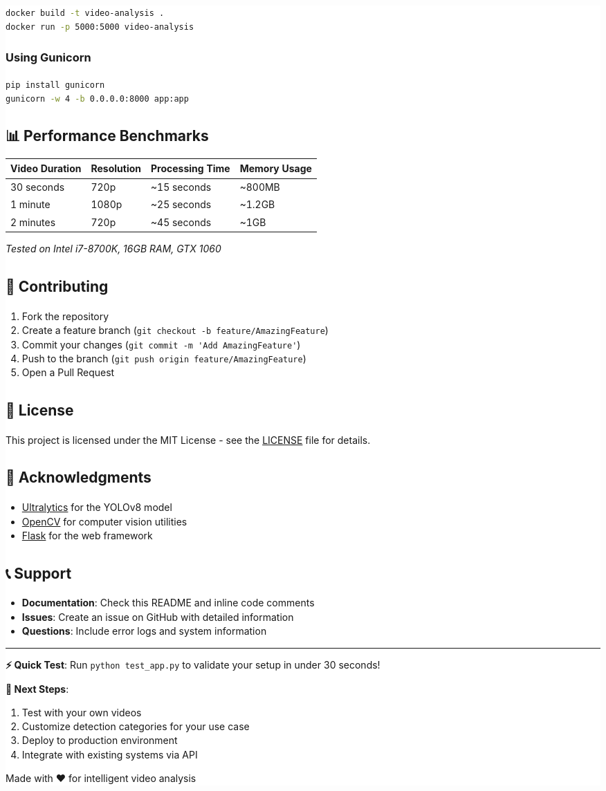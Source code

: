 ```bash
docker build -t video-analysis .
docker run -p 5000:5000 video-analysis
```

### Using Gunicorn

```bash
pip install gunicorn
gunicorn -w 4 -b 0.0.0.0:8000 app:app
```

## 📊 Performance Benchmarks

| Video Duration | Resolution | Processing Time | Memory Usage |
|----------------|------------|----------------|--------------|
| 30 seconds     | 720p       | ~15 seconds    | ~800MB       |
| 1 minute       | 1080p      | ~25 seconds    | ~1.2GB       |
| 2 minutes      | 720p       | ~45 seconds    | ~1GB         |

*Tested on Intel i7-8700K, 16GB RAM, GTX 1060*

## 🤝 Contributing

1. Fork the repository
2. Create a feature branch (`git checkout -b feature/AmazingFeature`)
3. Commit your changes (`git commit -m 'Add AmazingFeature'`)
4. Push to the branch (`git push origin feature/AmazingFeature`)
5. Open a Pull Request

## 📄 License

This project is licensed under the MIT License - see the [LICENSE](LICENSE) file for details.

## 🙏 Acknowledgments

- [Ultralytics](https://ultralytics.com/) for the YOLOv8 model
- [OpenCV](https://opencv.org/) for computer vision utilities
- [Flask](https://flask.palletsprojects.com/) for the web framework

## 📞 Support

- **Documentation**: Check this README and inline code comments
- **Issues**: Create an issue on GitHub with detailed information
- **Questions**: Include error logs and system information

---

**⚡ Quick Test**: Run `python test_app.py` to validate your setup in under 30 seconds!

**🎯 Next Steps**: 
1. Test with your own videos
2. Customize detection categories for your use case
3. Deploy to production environment
4. Integrate with existing systems via API

Made with ❤️ for intelligent video analysis
